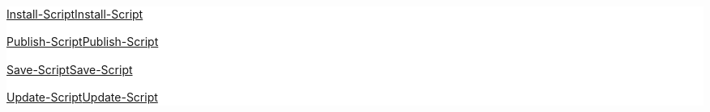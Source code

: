 [<span data-ttu-id="46ece-153">Install-Script</span><span class="sxs-lookup"><span data-stu-id="46ece-153">Install-Script</span></span>](Install-Script.md)

[<span data-ttu-id="46ece-154">Publish-Script</span><span class="sxs-lookup"><span data-stu-id="46ece-154">Publish-Script</span></span>](Publish-Script.md)

[<span data-ttu-id="46ece-155">Save-Script</span><span class="sxs-lookup"><span data-stu-id="46ece-155">Save-Script</span></span>](Save-Script.md)

[<span data-ttu-id="46ece-156">Update-Script</span><span class="sxs-lookup"><span data-stu-id="46ece-156">Update-Script</span></span>](Update-Script.md)

